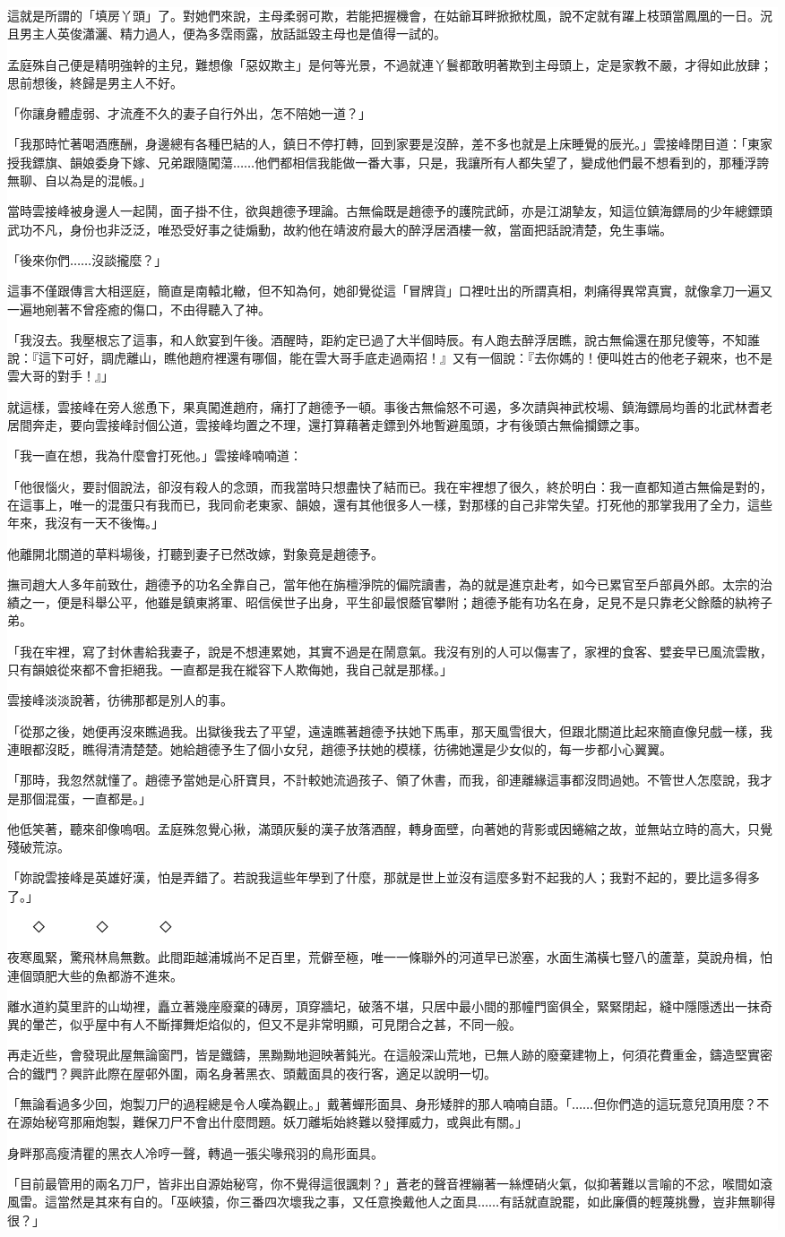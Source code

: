 這就是所謂的「填房丫頭」了。對她們來說，主母柔弱可欺，若能把握機會，在姑爺耳畔掀掀枕風，說不定就有躍上枝頭當鳳凰的一日。況且男主人英俊瀟灑、精力過人，便為多霑雨露，放話詆毀主母也是值得一試的。

孟庭殊自己便是精明強幹的主兒，難想像「惡奴欺主」是何等光景，不過就連丫鬟都敢明著欺到主母頭上，定是家教不嚴，才得如此放肆；思前想後，終歸是男主人不好。

「你讓身體虛弱、才流產不久的妻子自行外出，怎不陪她一道？」

「我那時忙著喝酒應酬，身邊總有各種巴結的人，鎮日不停打轉，回到家要是沒醉，差不多也就是上床睡覺的辰光。」雲接峰閉目道：「東家授我鏢旗、韻娘委身下嫁、兄弟跟隨闖蕩……他們都相信我能做一番大事，只是，我讓所有人都失望了，變成他們最不想看到的，那種浮誇無聊、自以為是的混帳。」

當時雲接峰被身邊人一起鬨，面子掛不住，欲與趙德予理論。古無倫既是趙德予的護院武師，亦是江湖摯友，知這位鎮海鏢局的少年總鏢頭武功不凡，身份也非泛泛，唯恐受好事之徒煽動，故約他在靖波府最大的醉浮居酒樓一敘，當面把話說清楚，免生事端。

「後來你們……沒談攏麼？」

這事不僅跟傳言大相逕庭，簡直是南轅北轍，但不知為何，她卻覺從這「冒牌貨」口裡吐出的所謂真相，刺痛得異常真實，就像拿刀一遍又一遍地剜著不曾痊癒的傷口，不由得聽入了神。

「我沒去。我壓根忘了這事，和人飲宴到午後。酒醒時，距約定已過了大半個時辰。有人跑去醉浮居瞧，說古無倫還在那兒傻等，不知誰說：『這下可好，調虎離山，瞧他趙府裡還有哪個，能在雲大哥手底走過兩招！』又有一個說：『去你媽的！便叫姓古的他老子親來，也不是雲大哥的對手！』」

就這樣，雲接峰在旁人慫恿下，果真闖進趙府，痛打了趙德予一頓。事後古無倫怒不可遏，多次請與神武校場、鎮海鏢局均善的北武林耆老居間奔走，要向雲接峰討個公道，雲接峰均置之不理，還打算藉著走鏢到外地暫避風頭，才有後頭古無倫攔鏢之事。

「我一直在想，我為什麼會打死他。」雲接峰喃喃道：

「他很惱火，要討個說法，卻沒有殺人的念頭，而我當時只想盡快了結而已。我在牢裡想了很久，終於明白：我一直都知道古無倫是對的，在這事上，唯一的混蛋只有我而已，我同俞老東家、韻娘，還有其他很多人一樣，對那樣的自己非常失望。打死他的那掌我用了全力，這些年來，我沒有一天不後悔。」

他離開北關道的草料場後，打聽到妻子已然改嫁，對象竟是趙德予。

撫司趙大人多年前致仕，趙德予的功名全靠自己，當年他在旃檀淨院的偏院讀書，為的就是進京赴考，如今已累官至戶部員外郎。太宗的治績之一，便是科舉公平，他雖是鎮東將軍、昭信侯世子出身，平生卻最恨蔭官攀附；趙德予能有功名在身，足見不是只靠老父餘蔭的紈袴子弟。

「我在牢裡，寫了封休書給我妻子，說是不想連累她，其實不過是在鬧意氣。我沒有別的人可以傷害了，家裡的食客、嬖妾早已風流雲散，只有韻娘從來都不會拒絕我。一直都是我在縱容下人欺侮她，我自己就是那樣。」

雲接峰淡淡說著，彷彿那都是別人的事。

「從那之後，她便再沒來瞧過我。出獄後我去了平望，遠遠瞧著趙德予扶她下馬車，那天風雪很大，但跟北關道比起來簡直像兒戲一樣，我連眼都沒眨，瞧得清清楚楚。她給趙德予生了個小女兒，趙德予扶她的模樣，彷彿她還是少女似的，每一步都小心翼翼。

「那時，我忽然就懂了。趙德予當她是心肝寶貝，不計較她流過孩子、領了休書，而我，卻連離緣這事都沒問過她。不管世人怎麼說，我才是那個混蛋，一直都是。」

他低笑著，聽來卻像嗚咽。孟庭殊忽覺心揪，滿頭灰髮的漢子放落酒酲，轉身面壁，向著她的背影或因蜷縮之故，並無站立時的高大，只覺殘破荒涼。

「妳說雲接峰是英雄好漢，怕是弄錯了。若說我這些年學到了什麼，那就是世上並沒有這麼多對不起我的人；我對不起的，要比這多得多了。」

　　◇　　　　◇　　　　◇

夜寒風緊，驚飛林鳥無數。此間距越浦城尚不足百里，荒僻至極，唯一一條聯外的河道早已淤塞，水面生滿橫七豎八的蘆葦，莫說舟楫，怕連個頭肥大些的魚都游不進來。

離水道約莫里許的山坳裡，矗立著幾座廢棄的磚房，頂穿牆圮，破落不堪，只居中最小間的那幢門窗俱全，緊緊閉起，縫中隱隱透出一抹奇異的暈芒，似乎屋中有人不斷揮舞炬焰似的，但又不是非常明顯，可見閉合之甚，不同一般。

再走近些，會發現此屋無論窗門，皆是鐵鑄，黑黝黝地迴映著鈍光。在這般深山荒地，已無人跡的廢棄建物上，何須花費重金，鑄造堅實密合的鐵門？興許此際在屋邨外圍，兩名身著黑衣、頭戴面具的夜行客，適足以說明一切。

「無論看過多少回，炮製刀尸的過程總是令人嘆為觀止。」戴著蟬形面具、身形矮胖的那人喃喃自語。「……但你們造的這玩意兒頂用麼？不在源始秘穹那廂炮製，難保刀尸不會出什麼問題。妖刀離垢始終難以發揮威力，或與此有關。」

身畔那高瘦清瞿的黑衣人冷哼一聲，轉過一張尖喙飛羽的鳥形面具。

「目前最管用的兩名刀尸，皆非出自源始秘穹，你不覺得這很諷刺？」蒼老的聲音裡繃著一絲煙硝火氣，似抑著難以言喻的不忿，喉間如滾風雷。這當然是其來有自的。「巫峽猿，你三番四次壞我之事，又任意換戴他人之面具……有話就直說罷，如此廉價的輕蔑挑釁，豈非無聊得很？」
